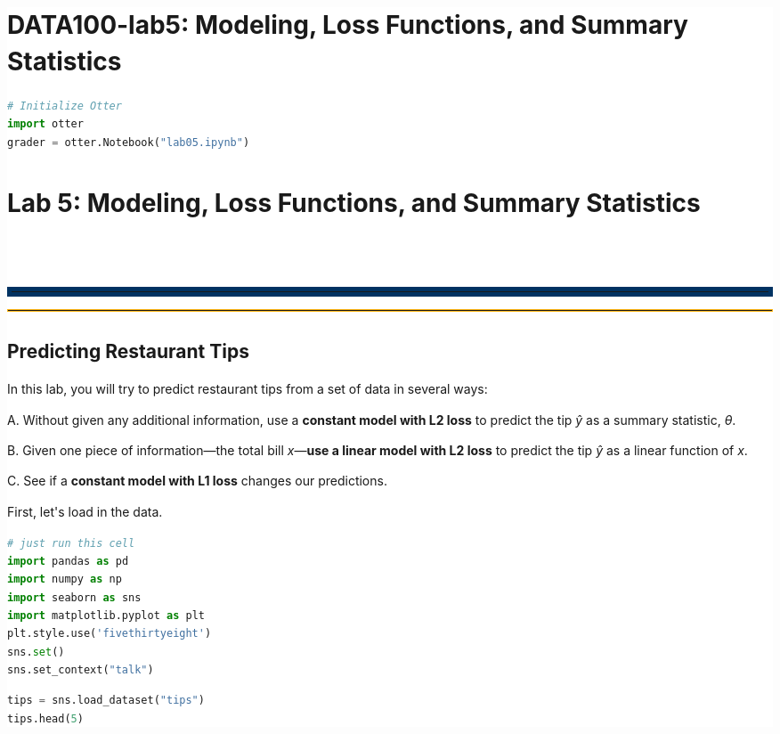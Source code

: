 # DATA100-lab5: Modeling, Loss Functions, and Summary Statistics


```python
# Initialize Otter
import otter
grader = otter.Notebook("lab05.ipynb")
```

# Lab 5: Modeling, Loss Functions, and Summary Statistics



<br/><br/>
<hr style="border: 5px solid #003262;" />
<hr style="border: 1px solid #fdb515;" />

## Predicting Restaurant Tips

In this lab, you will try to predict restaurant tips from a set of data in several ways:

A. Without given any additional information, use a **constant model with L2 loss** to predict the tip $\hat{y}$ as a summary statistic, $\theta$.

B. Given one piece of information—the total bill $x$—**use a linear model with L2 loss** to predict the tip $\hat{y}$ as a linear function of $x$.

C. See if a **constant model with L1 loss** changes our predictions.

First, let's load in the data.


```python
# just run this cell
import pandas as pd
import numpy as np
import seaborn as sns
import matplotlib.pyplot as plt
plt.style.use('fivethirtyeight')
sns.set()
sns.set_context("talk")
```


```python
tips = sns.load_dataset("tips")
tips.head(5)
```




<div>
<style scoped>
    .dataframe tbody tr th:only-of-type {
        vertical-align: middle;
    }
